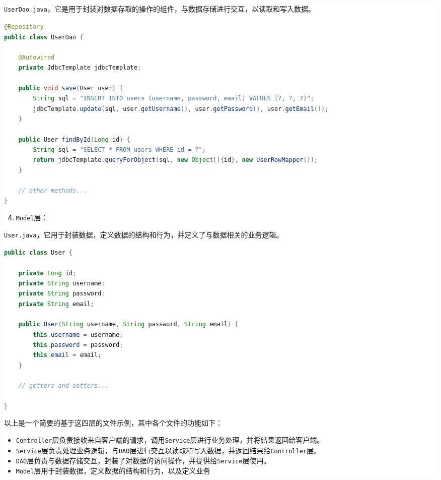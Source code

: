 `UserDao.java`，它是用于封装对数据存取的操作的组件，与数据存储进行交互，以读取和写入数据。

```java
@Repository
public class UserDao {

    @Autowired
    private JdbcTemplate jdbcTemplate;

    public void save(User user) {
        String sql = "INSERT INTO users (username, password, email) VALUES (?, ?, ?)";
        jdbcTemplate.update(sql, user.getUsername(), user.getPassword(), user.getEmail());
    }

    public User findById(Long id) {
        String sql = "SELECT * FROM users WHERE id = ?";
        return jdbcTemplate.queryForObject(sql, new Object[]{id}, new UserRowMapper());
    }

    // other methods...
}
```

4. `Model`层：

`User.java`，它用于封装数据，定义数据的结构和行为，并定义了与数据相关的业务逻辑。

```java
public class User {

    private Long id;
    private String username;
    private String password;
    private String email;

    public User(String username, String password, String email) {
        this.username = username;
        this.password = password;
        this.email = email;
    }

    // getters and setters...

}
```

以上是一个简要的基于这四层的文件示例，其中各个文件的功能如下：

* `Controller`层负责接收来自客户端的请求，调用`Service`层进行业务处理，并将结果返回给客户端。
* `Service`层负责处理业务逻辑，与`DAO`层进行交互以读取和写入数据，并返回结果给`Controller`层。
* `DAO`层负责与数据存储交互，封装了对数据的访问操作，并提供给`Service`层使用。
* `Model`层用于封装数据，定义数据的结构和行为，以及定义业务
